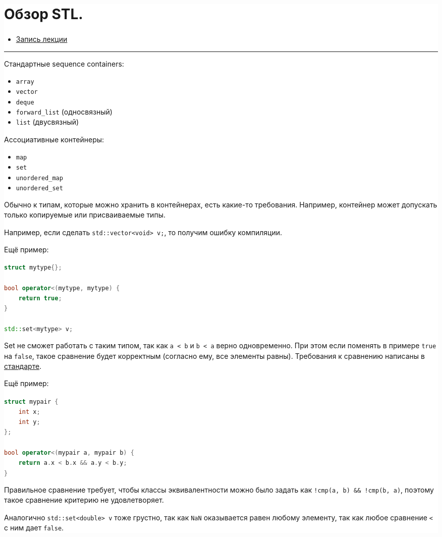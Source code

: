 # Обзор STL.
- [Запись лекции](https://www.youtube.com/watch?v=RidP1GbfFEA)

---
Стандартные sequence containers:
- `array`
- `vector`
- `deque`
- `forward_list` (односвязный)
- `list` (двусвязный)

Ассоциативные контейнеры:
- `map`
- `set`
- `unordered_map`
- `unordered_set`

Обычно к типам, которые можно хранить в контейнерах, есть какие-то требования. Например, контейнер может допускать только копируемые или присваиваемые типы.

Например, если сделать `std::vector<void> v;`, то получим ошибку компиляции.

Ещё пример:

```c++
struct mytype{};

bool operator<(mytype, mytype) {
	return true;
}

std::set<mytype> v;
```
Set не сможет работать с таким типом, так как `a < b` и `b < a` верно одновременно.
При этом если поменять в примере `true` на `false`, такое сравнение будет корректным (согласно ему, все элементы равны).
Требования к сравнению написаны в [стандарте](https://en.cppreference.com/w/cpp/named_req/Compare).

Ещё пример:
```c++
struct mypair {
	int x;
	int y;
};

bool operator<(mypair a, mypair b) {
	return a.x < b.x && a.y < b.y;
}
```
Правильное сравнение требует, чтобы классы эквивалентности можно было задать как `!cmp(a, b) && !cmp(b, a)`, поэтому такое сравнение критерию не удовлетворяет.

Аналогично `std::set<double> v` тоже грустно, так как `NaN` оказывается равен любому элементу, так как любое сравнение `<` с ним дает `false`.
